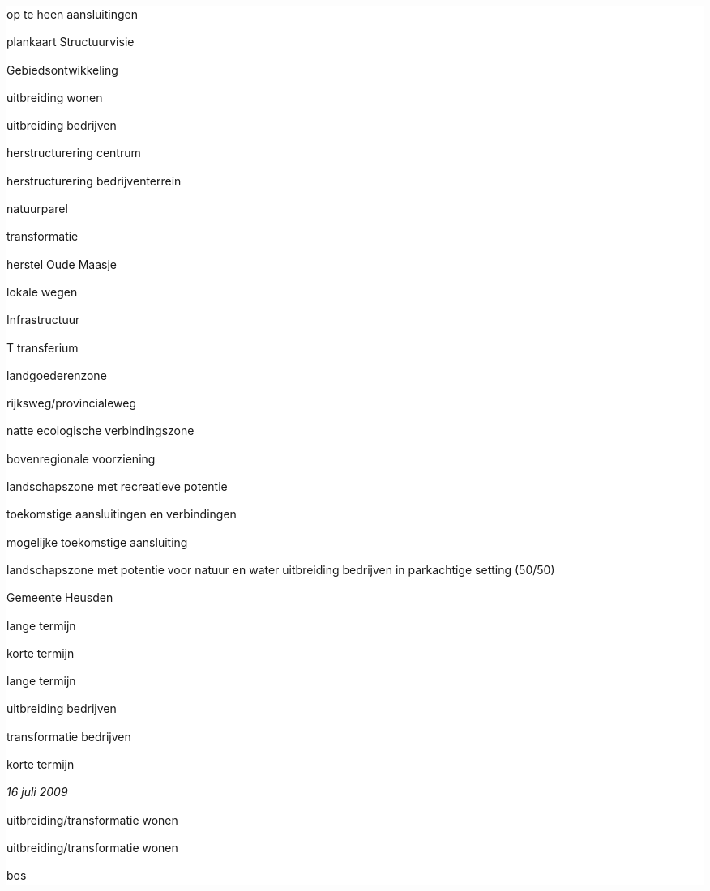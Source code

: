 op te heen aansluitingen

plankaart Structuurvisie

Gebiedsontwikkeling

uitbreiding wonen

uitbreiding bedrijven

herstructurering centrum

herstructurering bedrijventerrein

natuurparel

transformatie

herstel Oude Maasje

lokale wegen

Infrastructuur

T transferium

landgoederenzone

rijksweg/provincialeweg

natte ecologische verbindingszone

bovenregionale voorziening

landschapszone met recreatieve potentie

toekomstige aansluitingen en verbindingen

mogelijke toekomstige aansluiting

landschapszone met potentie voor natuur en water uitbreiding bedrijven in parkachtige setting (50/50)

Gemeente Heusden

lange termijn

korte termijn

lange termijn

uitbreiding bedrijven

transformatie bedrijven

korte termijn

*16 juli 2009*

uitbreiding/transformatie wonen

uitbreiding/transformatie wonen

bos
